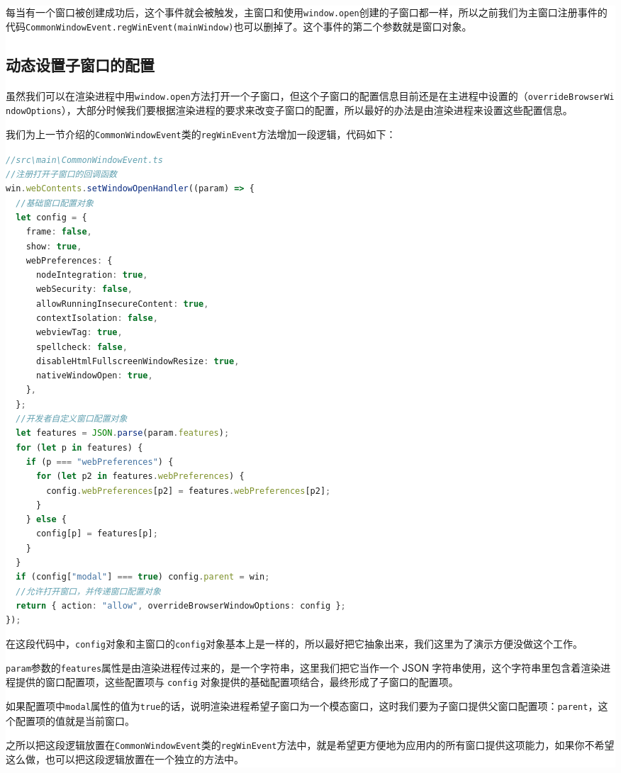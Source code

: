 每当有一个窗口被创建成功后，这个事件就会被触发，主窗口和使用`window.open`创建的子窗口都一样，所以之前我们为主窗口注册事件的代码`CommonWindowEvent.regWinEvent(mainWindow)`也可以删掉了。这个事件的第二个参数就是窗口对象。

## 动态设置子窗口的配置

虽然我们可以在渲染进程中用`window.open`方法打开一个子窗口，但这个子窗口的配置信息目前还是在主进程中设置的（`overrideBrowserWindowOptions`），大部分时候我们要根据渲染进程的要求来改变子窗口的配置，所以最好的办法是由渲染进程来设置这些配置信息。

我们为上一节介绍的`CommonWindowEvent`类的`regWinEvent`方法增加一段逻辑，代码如下：

```ts
//src\main\CommonWindowEvent.ts
//注册打开子窗口的回调函数
win.webContents.setWindowOpenHandler((param) => {
  //基础窗口配置对象
  let config = {
    frame: false,
    show: true,
    webPreferences: {
      nodeIntegration: true,
      webSecurity: false,
      allowRunningInsecureContent: true,
      contextIsolation: false,
      webviewTag: true,
      spellcheck: false,
      disableHtmlFullscreenWindowResize: true,
      nativeWindowOpen: true,
    },
  };
  //开发者自定义窗口配置对象
  let features = JSON.parse(param.features);
  for (let p in features) {
    if (p === "webPreferences") {
      for (let p2 in features.webPreferences) {
        config.webPreferences[p2] = features.webPreferences[p2];
      }
    } else {
      config[p] = features[p];
    }
  }
  if (config["modal"] === true) config.parent = win;
  //允许打开窗口，并传递窗口配置对象
  return { action: "allow", overrideBrowserWindowOptions: config };
});
```

在这段代码中，`config`对象和主窗口的`config`对象基本上是一样的，所以最好把它抽象出来，我们这里为了演示方便没做这个工作。

`param`参数的`features`属性是由渲染进程传过来的，是一个字符串，这里我们把它当作一个 JSON 字符串使用，这个字符串里包含着渲染进程提供的窗口配置项，这些配置项与 `config` 对象提供的基础配置项结合，最终形成了子窗口的配置项。

如果配置项中`modal`属性的值为`true`的话，说明渲染进程希望子窗口为一个模态窗口，这时我们要为子窗口提供父窗口配置项：`parent`，这个配置项的值就是当前窗口。

之所以把这段逻辑放置在`CommonWindowEvent`类的`regWinEvent`方法中，就是希望更方便地为应用内的所有窗口提供这项能力，如果你不希望这么做，也可以把这段逻辑放置在一个独立的方法中。
